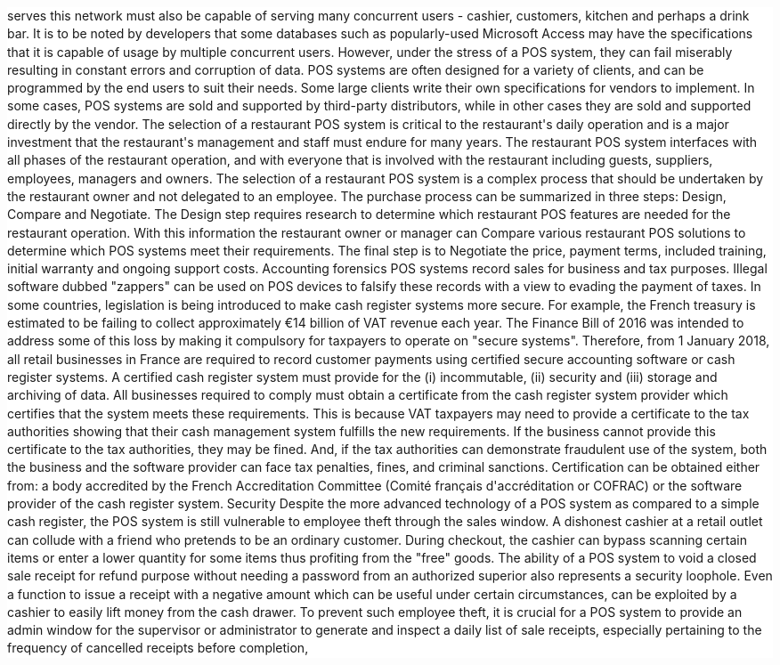 serves this network must also be capable of serving many concurrent
users - cashier, customers, kitchen and perhaps a drink bar. It is to be
noted by developers that some databases such as popularly-used Microsoft
Access may have the specifications that it is capable of usage by
multiple concurrent users. However, under the stress of a POS system,
they can fail miserably resulting in constant errors and corruption of
data. POS systems are often designed for a variety of clients, and can
be programmed by the end users to suit their needs. Some large clients
write their own specifications for vendors to implement. In some cases,
POS systems are sold and supported by third-party distributors, while in
other cases they are sold and supported directly by the vendor. The
selection of a restaurant POS system is critical to the restaurant\'s
daily operation and is a major investment that the restaurant\'s
management and staff must endure for many years. The restaurant POS
system interfaces with all phases of the restaurant operation, and with
everyone that is involved with the restaurant including guests,
suppliers, employees, managers and owners. The selection of a restaurant
POS system is a complex process that should be undertaken by the
restaurant owner and not delegated to an employee. The purchase process
can be summarized in three steps: Design, Compare and Negotiate. The
Design step requires research to determine which restaurant POS features
are needed for the restaurant operation. With this information the
restaurant owner or manager can Compare various restaurant POS solutions
to determine which POS systems meet their requirements. The final step
is to Negotiate the price, payment terms, included training, initial
warranty and ongoing support costs. Accounting forensics POS systems
record sales for business and tax purposes. Illegal software dubbed
\"zappers\" can be used on POS devices to falsify these records with a
view to evading the payment of taxes. In some countries, legislation is
being introduced to make cash register systems more secure. For example,
the French treasury is estimated to be failing to collect approximately
€14 billion of VAT revenue each year. The Finance Bill of 2016 was
intended to address some of this loss by making it compulsory for
taxpayers to operate on "secure systems". Therefore, from 1 January
2018, all retail businesses in France are required to record customer
payments using certified secure accounting software or cash register
systems. A certified cash register system must provide for the (i)
incommutable, (ii) security and (iii) storage and archiving of data. All
businesses required to comply must obtain a certificate from the cash
register system provider which certifies that the system meets these
requirements. This is because VAT taxpayers may need to provide a
certificate to the tax authorities showing that their cash management
system fulfills the new requirements. If the business cannot provide
this certificate to the tax authorities, they may be fined. And, if the
tax authorities can demonstrate fraudulent use of the system, both the
business and the software provider can face tax penalties, fines, and
criminal sanctions. Certification can be obtained either from: a body
accredited by the French Accreditation Committee (Comité français
d'accréditation or COFRAC) or the software provider of the cash register
system. Security Despite the more advanced technology of a POS system as
compared to a simple cash register, the POS system is still vulnerable
to employee theft through the sales window. A dishonest cashier at a
retail outlet can collude with a friend who pretends to be an ordinary
customer. During checkout, the cashier can bypass scanning certain items
or enter a lower quantity for some items thus profiting from the
\"free\" goods. The ability of a POS system to void a closed sale
receipt for refund purpose without needing a password from an authorized
superior also represents a security loophole. Even a function to issue a
receipt with a negative amount which can be useful under certain
circumstances, can be exploited by a cashier to easily lift money from
the cash drawer. To prevent such employee theft, it is crucial for a POS
system to provide an admin window for the supervisor or administrator to
generate and inspect a daily list of sale receipts, especially
pertaining to the frequency of cancelled receipts before completion,